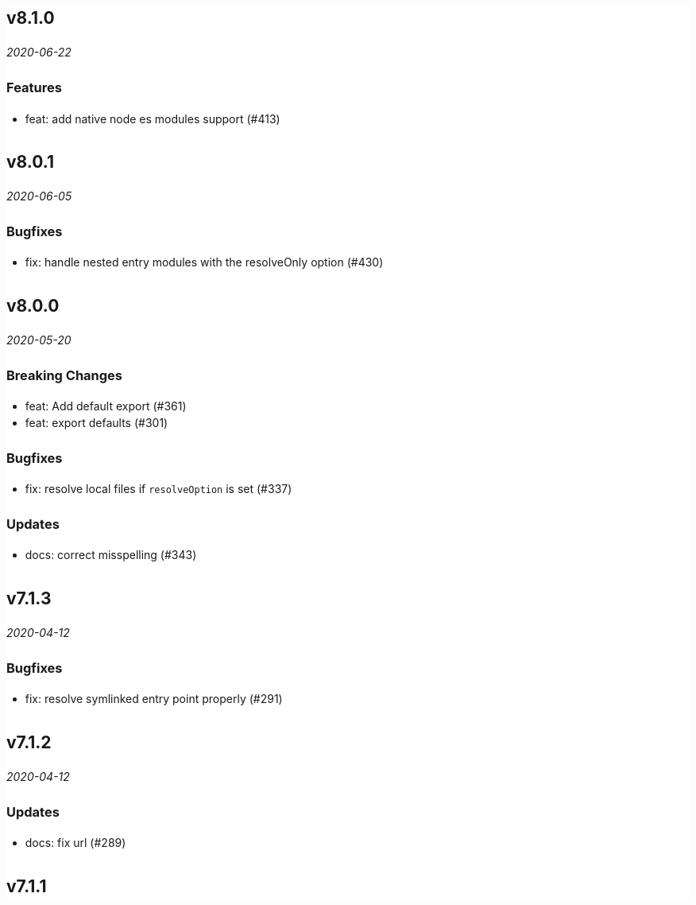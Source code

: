 ## v8.1.0

_2020-06-22_

### Features

- feat: add native node es modules support (#413)

## v8.0.1

_2020-06-05_

### Bugfixes

- fix: handle nested entry modules with the resolveOnly option (#430)

## v8.0.0

_2020-05-20_

### Breaking Changes

- feat: Add default export (#361)
- feat: export defaults (#301)

### Bugfixes

- fix: resolve local files if `resolveOption` is set (#337)

### Updates

- docs: correct misspelling (#343)

## v7.1.3

_2020-04-12_

### Bugfixes

- fix: resolve symlinked entry point properly (#291)

## v7.1.2

_2020-04-12_

### Updates

- docs: fix url (#289)

## v7.1.1
